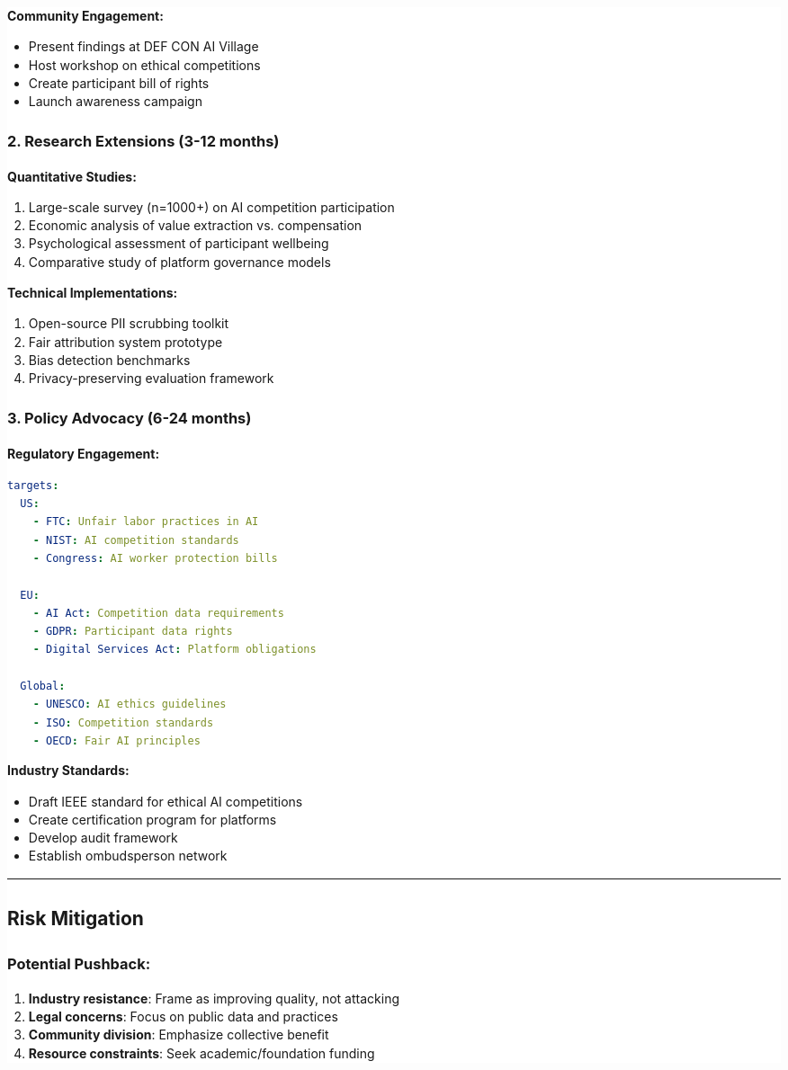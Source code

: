 **Community Engagement:**
- Present findings at DEF CON AI Village
- Host workshop on ethical competitions
- Create participant bill of rights
- Launch awareness campaign

### 2. Research Extensions (3-12 months)

**Quantitative Studies:**
1. Large-scale survey (n=1000+) on AI competition participation
2. Economic analysis of value extraction vs. compensation
3. Psychological assessment of participant wellbeing
4. Comparative study of platform governance models

**Technical Implementations:**
1. Open-source PII scrubbing toolkit
2. Fair attribution system prototype
3. Bias detection benchmarks
4. Privacy-preserving evaluation framework

### 3. Policy Advocacy (6-24 months)

**Regulatory Engagement:**
```yaml
targets:
  US:
    - FTC: Unfair labor practices in AI
    - NIST: AI competition standards
    - Congress: AI worker protection bills
    
  EU:
    - AI Act: Competition data requirements
    - GDPR: Participant data rights
    - Digital Services Act: Platform obligations
    
  Global:
    - UNESCO: AI ethics guidelines
    - ISO: Competition standards
    - OECD: Fair AI principles
```

**Industry Standards:**
- Draft IEEE standard for ethical AI competitions
- Create certification program for platforms
- Develop audit framework
- Establish ombudsperson network

---

## Risk Mitigation

### Potential Pushback:
1. **Industry resistance**: Frame as improving quality, not attacking
2. **Legal concerns**: Focus on public data and practices
3. **Community division**: Emphasize collective benefit
4. **Resource constraints**: Seek academic/foundation funding

